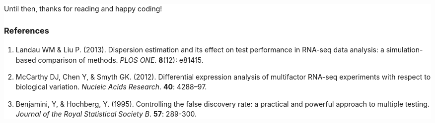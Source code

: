 Until then, thanks for reading and happy coding!

### References
1. Landau WM & Liu P. (2013). Dispersion estimation and its effect on test performance in RNA-seq data analysis: a simulation-based comparison of methods. *PLOS ONE*. **8**(12): e81415.  

2. McCarthy DJ, Chen Y, & Smyth GK. (2012). Differential expression analysis of multifactor RNA-seq experiments with respect to biological variation. *Nucleic Acids Research*. **40**: 4288–97.  

3. Benjamini, Y, & Hochberg, Y. (1995). Controlling the false discovery rate: a practical and powerful approach to multiple testing. *Journal of the Royal Statistical Society B*. **57**: 289-300.
